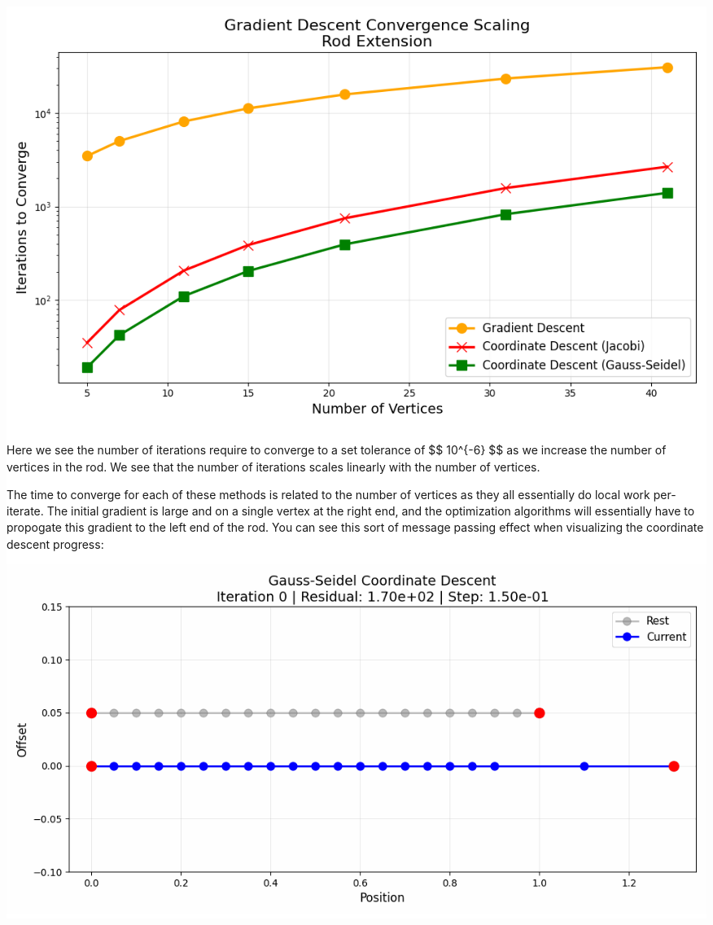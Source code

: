   <img src="images//convergence.png" alt="Gradient Descent Convergence" />
</p>
Here we see the number of iterations require to converge to a set tolerance of
$$ 10^{-6} $$
as we increase the number of vertices in the rod. We see that the number of iterations scales linearly with the number of vertices.

The time to converge for each of these methods is related to the number of vertices as they all essentially do local work per-iterate. The initial gradient is large and on a single vertex at the right end, and the optimization algorithms will essentially have to propogate this gradient to the left end of the rod. You can see this sort of message passing effect when visualizing the coordinate descent progress:
<p align="center">
  <img src="images//gauss_seidel_animation_detailed.gif" alt="Coordinate Descent Progress" />
</p>